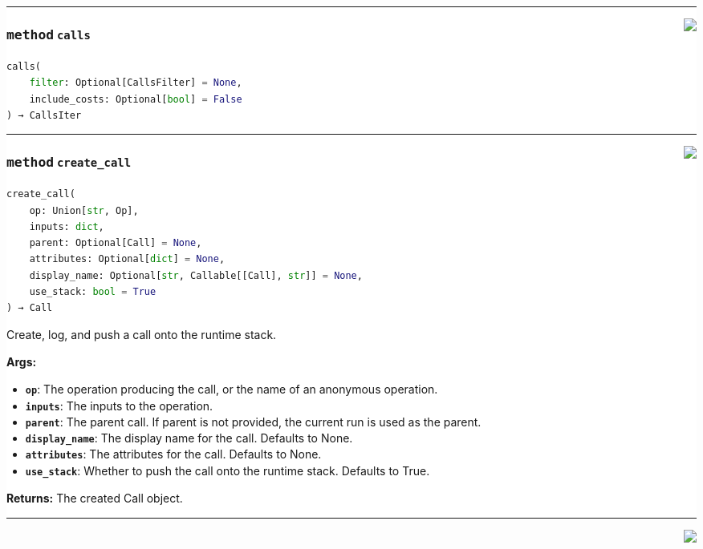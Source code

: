 



---

<a href="https://github.com/wandb/weave/blob/master/weave/trace/util.py#L510"><img align="right" src="https://img.shields.io/badge/-source-cccccc?style=flat-square" /></a>

### <kbd>method</kbd> `calls`

```python
calls(
    filter: Optional[CallsFilter] = None,
    include_costs: Optional[bool] = False
) → CallsIter
```





---

<a href="https://github.com/wandb/weave/blob/master/weave/trace/trace_sentry.py#L538"><img align="right" src="https://img.shields.io/badge/-source-cccccc?style=flat-square" /></a>

### <kbd>method</kbd> `create_call`

```python
create_call(
    op: Union[str, Op],
    inputs: dict,
    parent: Optional[Call] = None,
    attributes: Optional[dict] = None,
    display_name: Optional[str, Callable[[Call], str]] = None,
    use_stack: bool = True
) → Call
```

Create, log, and push a call onto the runtime stack. 



**Args:**
 
 - <b>`op`</b>:  The operation producing the call, or the name of an anonymous operation. 
 - <b>`inputs`</b>:  The inputs to the operation. 
 - <b>`parent`</b>:  The parent call. If parent is not provided, the current run is used as the parent. 
 - <b>`display_name`</b>:  The display name for the call. Defaults to None. 
 - <b>`attributes`</b>:  The attributes for the call. Defaults to None. 
 - <b>`use_stack`</b>:  Whether to push the call onto the runtime stack. Defaults to True. 



**Returns:**
 The created Call object. 

---

<a href="https://github.com/wandb/weave/blob/master/weave/trace/trace_sentry.py#L725"><img align="right" src="https://img.shields.io/badge/-source-cccccc?style=flat-square" /></a>

